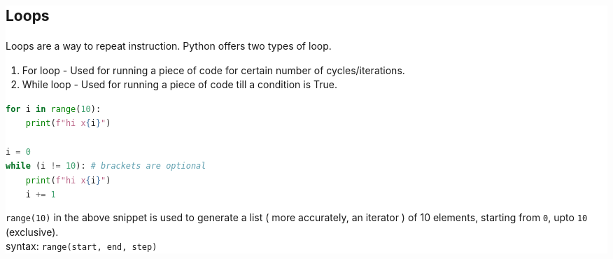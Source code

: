## Loops

Loops are a way to repeat instruction. Python offers two types of loop. 
1. For loop - Used for running a piece of code for certain number of cycles/iterations.
2. While loop - Used for running a piece of code till a condition is True.

```python
for i in range(10):
    print(f"hi x{i}")

i = 0
while (i != 10): # brackets are optional
    print(f"hi x{i}")
    i += 1

```
`range(10)` in the above snippet is used to generate a list ( more accurately, an iterator ) of 10 elements, starting from `0`, upto `10` (exclusive).<br>
syntax: `range(start, end, step)`<br>
